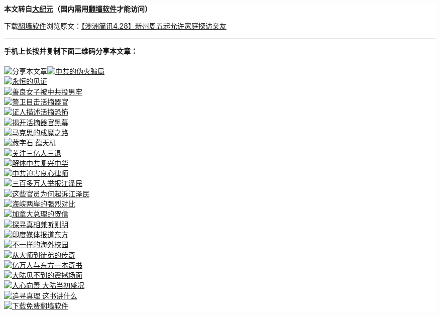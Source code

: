 <strong>本文转自<a href="https://www.epochtimes.com">大纪元</a>（国内需用<a href="https://github.com/cufnqn370/www/blob/master/README.md#8">翻墙软件</a>才能访问）</strong><p>下载<a href="https://github.com/cufnqn370/www/blob/master/README.md#8">翻墙软件</a>浏览原文：<a href="https://www.epochtimes.com/gb/20/4/28/n12066417.htm">【澳洲简讯4.28】新州周五起允许家庭探访亲友</a></p><hr>

<strong>手机上长按并复制下面二维码分享本文章：</strong><br><br><img src="https://chart.apis.google.com/chart?cht=qr&chs=240x240&choe=UTF-8&chld=M|2&chl=https://github.com/cufnqn370/djy/blob/master/gb/20/4/28/n12066417.md%231" title="分享本文章"></td><td VALIGN=TOP><a href="https://github.com/cufnqn370/djy/blob/master/gb/16/1/21/n4622075.md?dfh#1" target="_blank"><img src="https://raw.githubusercontent.com/cufnqn370/djy/master/gb/300/wei-f1.jpg" title="中共的伪火骗局"  alt="中共的伪火骗局"></a><br><a href="https://github.com/cufnqn370/www/blob/master/README.md?dfh#9" target="_blank"><img src="https://raw.githubusercontent.com/cufnqn370/djy/master/gb/300/yong-h.jpg" title="永恒的见证"  alt="永恒的见证"></a><br><a href="https://github.com/cufnqn370/djy/blob/master/gb/13/9/29/n3974789.md?dfh#1" target="_blank"><img src="https://raw.githubusercontent.com/cufnqn370/djy/master/gb/300/shang-lnz.jpg" title="善良女子被中共投男牢"  alt="善良女子被中共投男牢"></a><br><a href="https://github.com/cufnqn370/djy/blob/master/gb/16/3/16/n4663449.md?dfh#1" target="_blank"><img src="https://raw.githubusercontent.com/cufnqn370/djy/master/gb/300/huo-z3.jpg" title="警卫目击活摘器官"  alt="警卫目击活摘器官"></a><br><a href="https://github.com/cufnqn370/djy/blob/master/gb/16/8/7/n8177641.md?dfh#1" target="_blank"><img src="https://raw.githubusercontent.com/cufnqn370/djy/master/gb/300/huo-z4.jpg" title="证人描述活摘恐怖"  alt="证人描述活摘恐怖"></a><br><a href="https://github.com/cufnqn370/djy/blob/master/gb/10/4/19/n2881569.md?dfh#1" target="_blank"><img src="https://raw.githubusercontent.com/cufnqn370/djy/master/gb/300/huo-z1.jpg" title="揭开活摘器官黑幕"  alt="揭开活摘器官黑幕"></a><br><a href="https://github.com/cufnqn370/djy/blob/master/gb/10/11/7/n3077476.md?dfh#1" target="_blank"><img src="https://raw.githubusercontent.com/cufnqn370/djy/master/gb/300/ma-ks.jpg" title="马克思的成魔之路"  alt="马克思的成魔之路"></a><br><a href="https://github.com/cufnqn370/djy/blob/master/gb/14/6/9/n4173977.md?dfh#1" target="_blank"><img src="https://raw.githubusercontent.com/cufnqn370/djy/master/gb/300/chang-zs.jpg" title="藏字石 蕴天机"  alt="藏字石 蕴天机"></a><br><a href="https://github.com/cufnqn370/djy/blob/master/gb/18/5/10/n10381511.md?dfh#1" target="_blank"><img src="https://raw.githubusercontent.com/cufnqn370/djy/master/gb/300/st1.jpg" title="关注三亿人三退"  alt="关注三亿人三退"></a><br><a href="https://github.com/cufnqn370/djy/blob/master/gb/18/3/21/n10237682.md?dfh#1" target="_blank"><img src="https://raw.githubusercontent.com/cufnqn370/djy/master/gb/300/jie-t.jpg" title="解体中共复兴中华"  alt="解体中共复兴中华"></a><br><a href="https://github.com/cufnqn370/djy/blob/master/gb/9/2/9/n2422991.md?dfh#1" target="_blank"><img src="https://raw.githubusercontent.com/cufnqn370/djy/master/gb/300/gao-zs.jpg" title="中共迫害良心律师"  alt="中共迫害良心律师"></a><br><a href="https://github.com/cufnqn370/djy/blob/master/gb/18/12/9/n10900044.md?dfh#1" target="_blank"><img src="https://raw.githubusercontent.com/cufnqn370/djy/master/gb/300/sj1.jpg" title="三百多万人举报江泽民"  alt="三百多万人举报江泽民"></a><br><a href="https://github.com/cufnqn370/djy/blob/master/gb/18/8/28/n10672014.md?dfh#1" target="_blank"><img src="https://raw.githubusercontent.com/cufnqn370/djy/master/gb/300/sj2.jpg" title="这些官员为何起诉江泽民"  alt="这些官员为何起诉江泽民"></a><br><a href="https://github.com/cufnqn370/djy/blob/master/gb/8/12/18/n2367165.md?dfh#1" target="_blank"><img src="https://raw.githubusercontent.com/cufnqn370/djy/master/gb/300/liangan.jpg" title="海峡两岸的强烈对比"  alt="海峡两岸的强烈对比"></a><br><a href="https://github.com/cufnqn370/djy/blob/master/gb/15/12/10/n4593139.md?dfh#1" target="_blank"><img src="https://raw.githubusercontent.com/cufnqn370/djy/master/gb/300/jia-ndzl.jpg" title="加拿大总理的贺信"  alt="加拿大总理的贺信"></a><br><a href="https://github.com/cufnqn370/djy/blob/master/gb/11/6/17/n3289382.md?dfh#1" target="_blank"><img src="https://raw.githubusercontent.com/cufnqn370/djy/master/gb/300/xiao-wd.jpg" title="探寻真相兼听则明"  alt="探寻真相兼听则明"></a><br><a href="https://github.com/cufnqn370/djy/blob/master/gb/18/10/27/n10812623.md?dfh#1" target="_blank"><img src="https://raw.githubusercontent.com/cufnqn370/djy/master/gb/300/yindu.jpg" title="印度媒体报道东方"  alt="印度媒体报道东方"></a><br><a href="https://github.com/cufnqn370/djy/blob/master/gb/18/6/9/n10469652.md?dfh#1" target="_blank"><img src="https://raw.githubusercontent.com/cufnqn370/djy/master/gb/300/xie-j.jpg" title="不一样的海外校园"  alt="不一样的海外校园"></a><br><a href="https://github.com/cufnqn370/djy/blob/master/gb/7/4/5/n1669415.md?dfh#1" target="_blank"><img src="https://raw.githubusercontent.com/cufnqn370/djy/master/gb/300/li-up.jpg" title="从大师到徒弟的传奇"  alt="从大师到徒弟的传奇"></a><br><a href="https://github.com/cufnqn370/djy/blob/master/gb/17/5/26/n9191512.md?dfh#1" target="_blank"><img src="https://raw.githubusercontent.com/cufnqn370/djy/master/gb/300/zfl2.jpg" title="亿万人与东方一本奇书"  alt="亿万人与东方一本奇书"></a><br><a href="https://github.com/cufnqn370/djy/blob/master/gb/13/11/27/n4020290.md?dfh#1" target="_blank"><img src="https://raw.githubusercontent.com/cufnqn370/djy/master/gb/300/zhen-h.jpg" title="大陆见不到的震撼场面"  alt="大陆见不到的震撼场面"></a><br><a href="https://github.com/cufnqn370/djy/blob/master/gb/15/7/17/n4482910.md?dfh#1" target="_blank"><img src="https://raw.githubusercontent.com/cufnqn370/djy/master/gb/300/dalu-sk.jpg" title="人心向善 大陆当初盛况"  alt="人心向善 大陆当初盛况"></a><br><a href="https://github.com/cufnqn370/djy/blob/master/gb/19/1/5/n10955468.md?dfh#1" target="_blank"><img src="https://raw.githubusercontent.com/cufnqn370/djy/master/gb/300/zfl1.jpg" title="追寻真理 这书讲什么"  alt="追寻真理 这书讲什么"></a><br><a href="https://github.com/cufnqn370/www/blob/master/README.md?dfh#1" target="_blank"><img src="https://raw.githubusercontent.com/cufnqn370/djy/master/gb/300/fq1.jpg" title="下载免费翻墙软件"  alt="下载免费翻墙软件"></a><br></td></tr></table>
